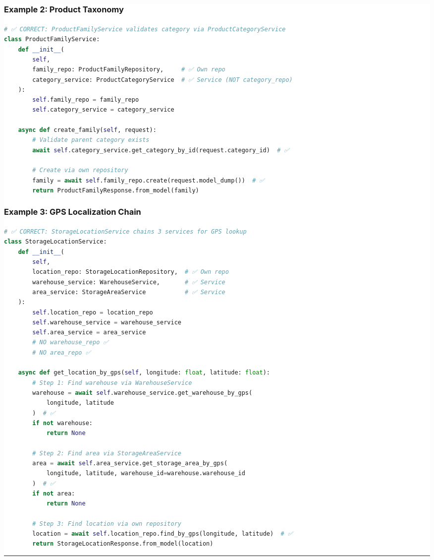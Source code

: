 ### Example 2: Product Taxonomy

```python
# ✅ CORRECT: ProductFamilyService validates category via ProductCategoryService
class ProductFamilyService:
    def __init__(
        self,
        family_repo: ProductFamilyRepository,     # ✅ Own repo
        category_service: ProductCategoryService  # ✅ Service (NOT category_repo)
    ):
        self.family_repo = family_repo
        self.category_service = category_service

    async def create_family(self, request):
        # Validate parent category exists
        await self.category_service.get_category_by_id(request.category_id)  # ✅

        # Create via own repository
        family = await self.family_repo.create(request.model_dump())  # ✅
        return ProductFamilyResponse.from_model(family)
```

### Example 3: GPS Localization Chain

```python
# ✅ CORRECT: StorageLocationService chains 3 services for GPS lookup
class StorageLocationService:
    def __init__(
        self,
        location_repo: StorageLocationRepository,  # ✅ Own repo
        warehouse_service: WarehouseService,       # ✅ Service
        area_service: StorageAreaService           # ✅ Service
    ):
        self.location_repo = location_repo
        self.warehouse_service = warehouse_service
        self.area_service = area_service
        # NO warehouse_repo ✅
        # NO area_repo ✅

    async def get_location_by_gps(self, longitude: float, latitude: float):
        # Step 1: Find warehouse via WarehouseService
        warehouse = await self.warehouse_service.get_warehouse_by_gps(
            longitude, latitude
        )  # ✅
        if not warehouse:
            return None

        # Step 2: Find area via StorageAreaService
        area = await self.area_service.get_storage_area_by_gps(
            longitude, latitude, warehouse_id=warehouse.warehouse_id
        )  # ✅
        if not area:
            return None

        # Step 3: Find location via own repository
        location = await self.location_repo.find_by_gps(longitude, latitude)  # ✅
        return StorageLocationResponse.from_model(location)
```

---